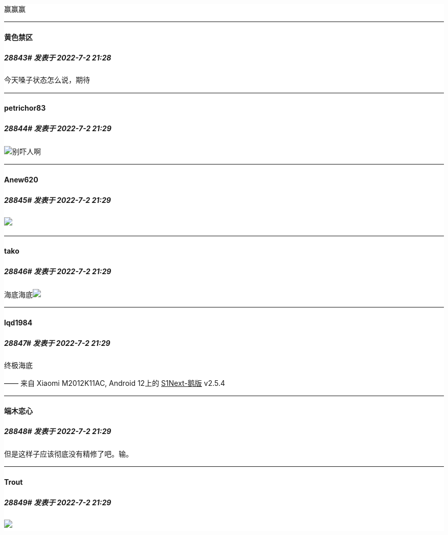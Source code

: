 赢赢赢

*****

####  黄色禁区  
##### 28843#       发表于 2022-7-2 21:28

今天嗓子状态怎么说，期待

*****

####  petrichor83  
##### 28844#       发表于 2022-7-2 21:29

<img src="https://static.saraba1st.com/image/smiley/face2017/067.png" referrerpolicy="no-referrer">别吓人啊

*****

####  Anew620  
##### 28845#       发表于 2022-7-2 21:29

<img src="https://static.saraba1st.com/image/smiley/face2017/139.png" referrerpolicy="no-referrer">

*****

####  tako  
##### 28846#       发表于 2022-7-2 21:29

海底海底<img src="https://static.saraba1st.com/image/smiley/face2017/062.gif" referrerpolicy="no-referrer">

*****

####  lqd1984  
##### 28847#       发表于 2022-7-2 21:29

终极海底

—— 来自 Xiaomi M2012K11AC, Android 12上的 [S1Next-鹅版](https://github.com/ykrank/S1-Next/releases) v2.5.4

*****

####  端木恋心  
##### 28848#       发表于 2022-7-2 21:29

但是这样子应该彻底没有精修了吧。输。

*****

####  Trout  
##### 28849#       发表于 2022-7-2 21:29

<img src="https://static.saraba1st.com/image/smiley/face2017/138.png" referrerpolicy="no-referrer">
